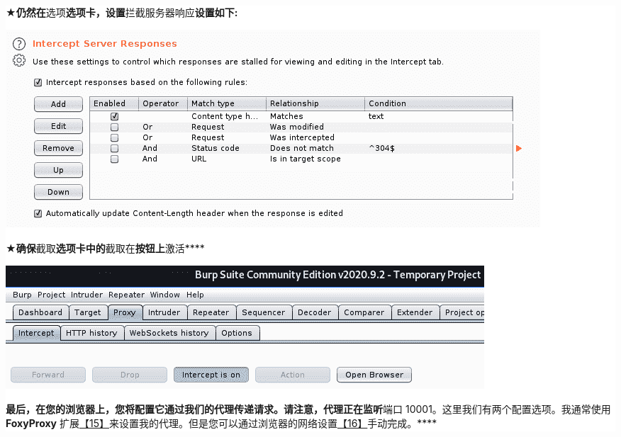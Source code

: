 **★仍然在**选项**选项卡，设置**拦截服务器响应**设置如下:**

**![](img/36fca96da9e997bf2bb904af481a804c.png)**

**★确保**截取**选项卡中的**截取在**按钮上**激活****

**![](img/bb7d6c35aecbaf9ac7b90ab37eb6d9b3.png)**

**最后，在您的浏览器上，您将配置它通过我们的代理传递请求。请注意，代理正在监听**端口 10001。这里我们有两个配置选项。我通常使用 **FoxyProxy** 扩展[【15】](https://getfoxyproxy.org/)来设置我的代理。但是您可以通过浏览器的网络设置[【16】](https://support.mozilla.org/en-US/kb/connection-settings-firefox)手动完成。****
